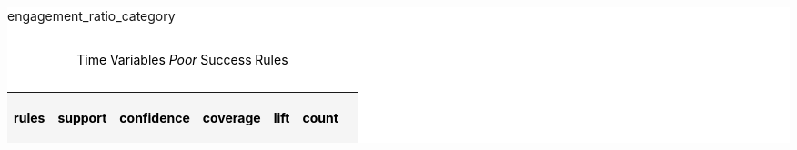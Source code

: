 <td style="text-align:left;width: 2cm; ">

engagement_ratio_category
</td>

</tr>

</tbody>

</table>

<table class="table table-striped table-hover table-condensed" style="color: black; width: auto !important; margin-left: auto; margin-right: auto;">

<caption>

Time Variables *Poor* Success Rules
</caption>

<thead>

<tr>

<th style="text-align:left;font-weight: bold;background-color: rgba(245, 245, 245, 255) !important;">

rules
</th>

<th style="text-align:right;font-weight: bold;background-color: rgba(245, 245, 245, 255) !important;">

support
</th>

<th style="text-align:right;font-weight: bold;background-color: rgba(245, 245, 245, 255) !important;">

confidence
</th>

<th style="text-align:right;font-weight: bold;background-color: rgba(245, 245, 245, 255) !important;">

coverage
</th>

<th style="text-align:right;font-weight: bold;background-color: rgba(245, 245, 245, 255) !important;">

lift
</th>

<th style="text-align:right;font-weight: bold;background-color: rgba(245, 245, 245, 255) !important;">

count
</th>

<th style="text-align:left;font-weight: bold;background-color: rgba(245, 245, 245, 255) !important;">
